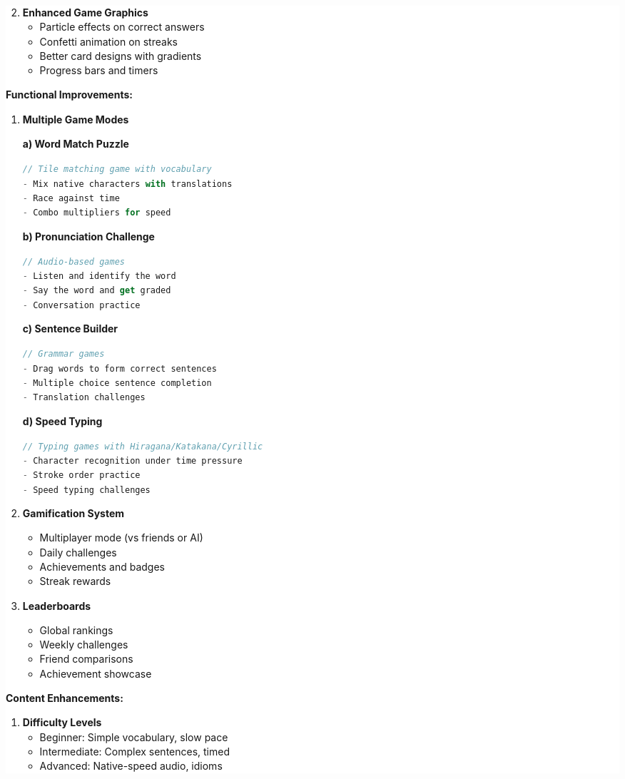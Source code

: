 2. **Enhanced Game Graphics**
   - Particle effects on correct answers
   - Confetti animation on streaks
   - Better card designs with gradients
   - Progress bars and timers

**Functional Improvements:**
1. **Multiple Game Modes**

   **a) Word Match Puzzle**
   ```typescript
   // Tile matching game with vocabulary
   - Mix native characters with translations
   - Race against time
   - Combo multipliers for speed
   ```

   **b) Pronunciation Challenge**
   ```typescript
   // Audio-based games
   - Listen and identify the word
   - Say the word and get graded
   - Conversation practice
   ```

   **c) Sentence Builder**
   ```typescript
   // Grammar games
   - Drag words to form correct sentences
   - Multiple choice sentence completion
   - Translation challenges
   ```

   **d) Speed Typing**
   ```typescript
   // Typing games with Hiragana/Katakana/Cyrillic
   - Character recognition under time pressure
   - Stroke order practice
   - Speed typing challenges
   ```

2. **Gamification System**
   - Multiplayer mode (vs friends or AI)
   - Daily challenges
   - Achievements and badges
   - Streak rewards

3. **Leaderboards**
   - Global rankings
   - Weekly challenges
   - Friend comparisons
   - Achievement showcase

**Content Enhancements:**
1. **Difficulty Levels**
   - Beginner: Simple vocabulary, slow pace
   - Intermediate: Complex sentences, timed
   - Advanced: Native-speed audio, idioms
